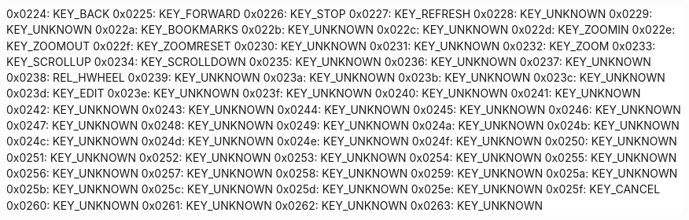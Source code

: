 0x0224: KEY_BACK
0x0225: KEY_FORWARD
0x0226: KEY_STOP
0x0227: KEY_REFRESH
0x0228: KEY_UNKNOWN
0x0229: KEY_UNKNOWN
0x022a: KEY_BOOKMARKS
0x022b: KEY_UNKNOWN
0x022c: KEY_UNKNOWN
0x022d: KEY_ZOOMIN
0x022e: KEY_ZOOMOUT
0x022f: KEY_ZOOMRESET
0x0230: KEY_UNKNOWN
0x0231: KEY_UNKNOWN
0x0232: KEY_ZOOM
0x0233: KEY_SCROLLUP
0x0234: KEY_SCROLLDOWN
0x0235: KEY_UNKNOWN
0x0236: KEY_UNKNOWN
0x0237: KEY_UNKNOWN
0x0238: REL_HWHEEL
0x0239: KEY_UNKNOWN
0x023a: KEY_UNKNOWN
0x023b: KEY_UNKNOWN
0x023c: KEY_UNKNOWN
0x023d: KEY_EDIT
0x023e: KEY_UNKNOWN
0x023f: KEY_UNKNOWN
0x0240: KEY_UNKNOWN
0x0241: KEY_UNKNOWN
0x0242: KEY_UNKNOWN
0x0243: KEY_UNKNOWN
0x0244: KEY_UNKNOWN
0x0245: KEY_UNKNOWN
0x0246: KEY_UNKNOWN
0x0247: KEY_UNKNOWN
0x0248: KEY_UNKNOWN
0x0249: KEY_UNKNOWN
0x024a: KEY_UNKNOWN
0x024b: KEY_UNKNOWN
0x024c: KEY_UNKNOWN
0x024d: KEY_UNKNOWN
0x024e: KEY_UNKNOWN
0x024f: KEY_UNKNOWN
0x0250: KEY_UNKNOWN
0x0251: KEY_UNKNOWN
0x0252: KEY_UNKNOWN
0x0253: KEY_UNKNOWN
0x0254: KEY_UNKNOWN
0x0255: KEY_UNKNOWN
0x0256: KEY_UNKNOWN
0x0257: KEY_UNKNOWN
0x0258: KEY_UNKNOWN
0x0259: KEY_UNKNOWN
0x025a: KEY_UNKNOWN
0x025b: KEY_UNKNOWN
0x025c: KEY_UNKNOWN
0x025d: KEY_UNKNOWN
0x025e: KEY_UNKNOWN
0x025f: KEY_CANCEL
0x0260: KEY_UNKNOWN
0x0261: KEY_UNKNOWN
0x0262: KEY_UNKNOWN
0x0263: KEY_UNKNOWN